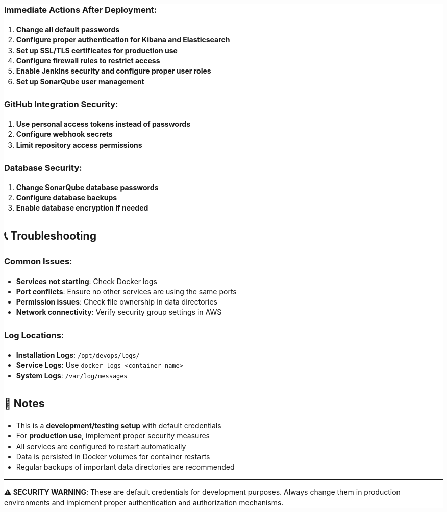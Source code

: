 ### Immediate Actions After Deployment:
1. **Change all default passwords**
2. **Configure proper authentication for Kibana and Elasticsearch**
3. **Set up SSL/TLS certificates for production use**
4. **Configure firewall rules to restrict access**
5. **Enable Jenkins security and configure proper user roles**
6. **Set up SonarQube user management**

### GitHub Integration Security:
1. **Use personal access tokens instead of passwords**
2. **Configure webhook secrets**
3. **Limit repository access permissions**

### Database Security:
1. **Change SonarQube database passwords**
2. **Configure database backups**
3. **Enable database encryption if needed**

## 📞 Troubleshooting

### Common Issues:
- **Services not starting**: Check Docker logs
- **Port conflicts**: Ensure no other services are using the same ports
- **Permission issues**: Check file ownership in data directories
- **Network connectivity**: Verify security group settings in AWS

### Log Locations:
- **Installation Logs**: `/opt/devops/logs/`
- **Service Logs**: Use `docker logs <container_name>`
- **System Logs**: `/var/log/messages`

## 📝 Notes

- This is a **development/testing setup** with default credentials
- For **production use**, implement proper security measures
- All services are configured to restart automatically
- Data is persisted in Docker volumes for container restarts
- Regular backups of important data directories are recommended

---

**⚠️ SECURITY WARNING**: These are default credentials for development purposes. Always change them in production environments and implement proper authentication and authorization mechanisms.